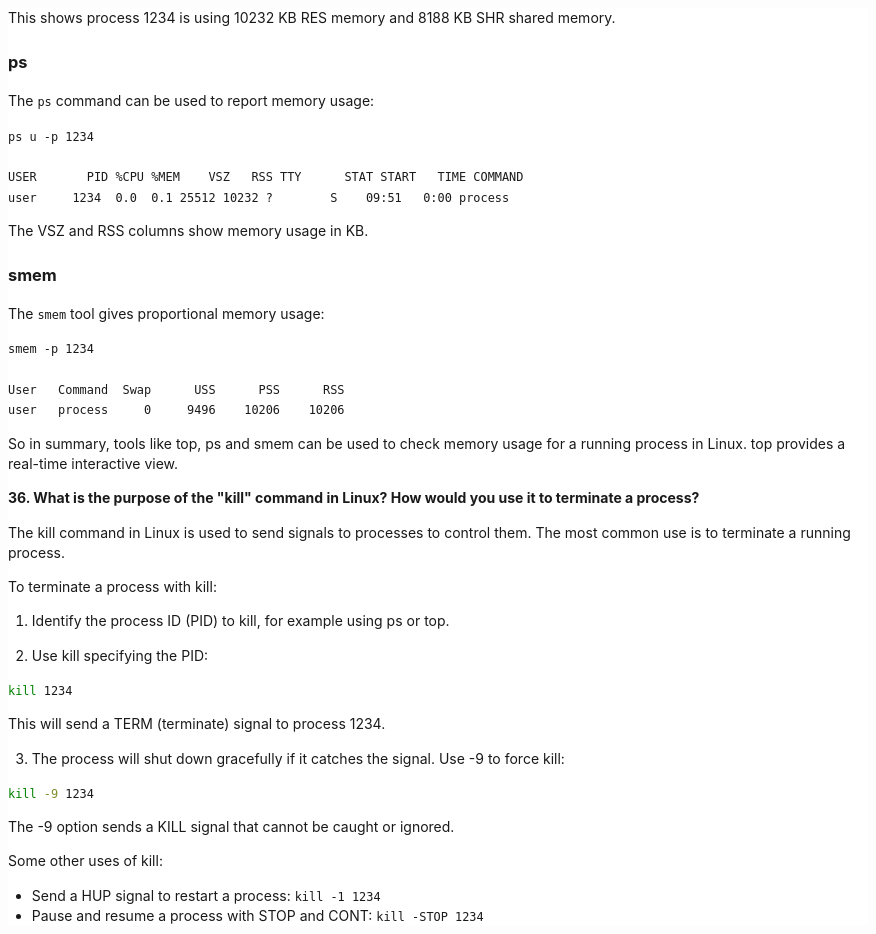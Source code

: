 This shows process 1234 is using 10232 KB RES memory and 8188 KB SHR shared memory.

### ps

The `ps` command can be used to report memory usage:

```
ps u -p 1234 

USER       PID %CPU %MEM    VSZ   RSS TTY      STAT START   TIME COMMAND
user     1234  0.0  0.1 25512 10232 ?        S    09:51   0:00 process
```

The VSZ and RSS columns show memory usage in KB.

### smem

The `smem` tool gives proportional memory usage:

```
smem -p 1234

User   Command  Swap      USS      PSS      RSS
user   process     0     9496    10206    10206
``` 

So in summary, tools like top, ps and smem can be used to check memory usage for a running process in Linux. top provides a real-time interactive view.


**36. What is the purpose of the "kill" command in Linux? How would you use it to terminate a process?**

The kill command in Linux is used to send signals to processes to control them. The most common use is to terminate a running process.

To terminate a process with kill:

1. Identify the process ID (PID) to kill, for example using ps or top.

2. Use kill specifying the PID:

```bash
kill 1234
```

This will send a TERM (terminate) signal to process 1234.

3. The process will shut down gracefully if it catches the signal. Use -9 to force kill: 

```bash
kill -9 1234 
```

The -9 option sends a KILL signal that cannot be caught or ignored.

Some other uses of kill:

- Send a HUP signal to restart a process: `kill -1 1234`
- Pause and resume a process with STOP and CONT: `kill -STOP 1234`
